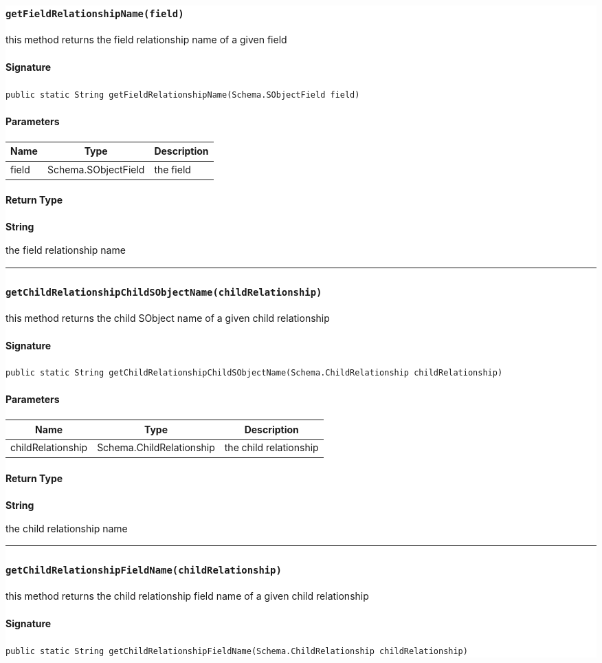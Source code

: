 ### `getFieldRelationshipName(field)`

this method returns the field relationship name of a given field

#### Signature
```apex
public static String getFieldRelationshipName(Schema.SObjectField field)
```

#### Parameters
| Name | Type | Description |
|------|------|-------------|
| field | Schema.SObjectField | the field |

#### Return Type
**String**

the field relationship name

---

### `getChildRelationshipChildSObjectName(childRelationship)`

this method returns the child SObject name of a given child relationship

#### Signature
```apex
public static String getChildRelationshipChildSObjectName(Schema.ChildRelationship childRelationship)
```

#### Parameters
| Name | Type | Description |
|------|------|-------------|
| childRelationship | Schema.ChildRelationship | the child relationship |

#### Return Type
**String**

the child relationship name

---

### `getChildRelationshipFieldName(childRelationship)`

this method returns the child relationship field name of a given child relationship

#### Signature
```apex
public static String getChildRelationshipFieldName(Schema.ChildRelationship childRelationship)
```
